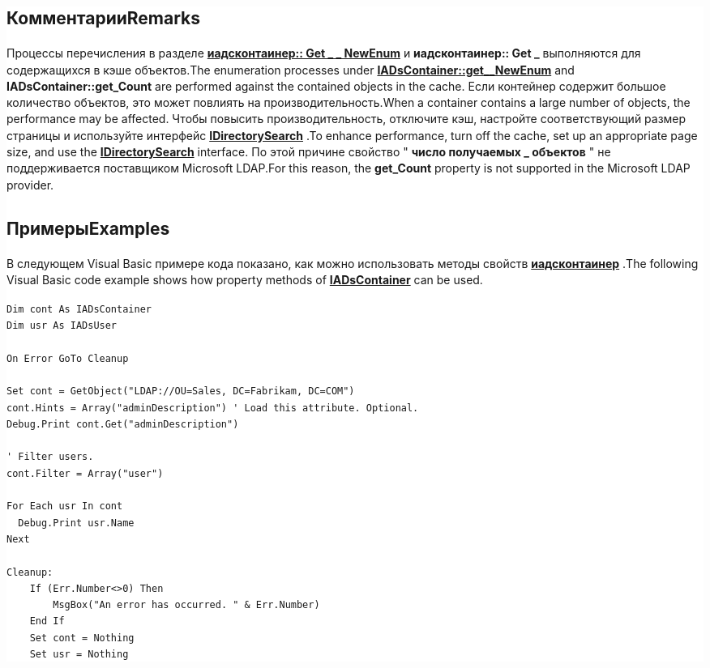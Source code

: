 
</dt> </dl> </dd> </dl>

 

## <a name="remarks"></a><span data-ttu-id="5690a-131">Комментарии</span><span class="sxs-lookup"><span data-stu-id="5690a-131">Remarks</span></span>

<span data-ttu-id="5690a-132">Процессы перечисления в разделе [**иадсконтаинер:: Get \_ \_ NewEnum**](/windows/desktop/api/Iads/nf-iads-iadscontainer-get__newenum) и **иадсконтаинер:: Get \_** выполняются для содержащихся в кэше объектов.</span><span class="sxs-lookup"><span data-stu-id="5690a-132">The enumeration processes under [**IADsContainer::get\_\_NewEnum**](/windows/desktop/api/Iads/nf-iads-iadscontainer-get__newenum) and **IADsContainer::get\_Count** are performed against the contained objects in the cache.</span></span> <span data-ttu-id="5690a-133">Если контейнер содержит большое количество объектов, это может повлиять на производительность.</span><span class="sxs-lookup"><span data-stu-id="5690a-133">When a container contains a large number of objects, the performance may be affected.</span></span> <span data-ttu-id="5690a-134">Чтобы повысить производительность, отключите кэш, настройте соответствующий размер страницы и используйте интерфейс [**IDirectorySearch**](/windows/desktop/api/Iads/nn-iads-idirectorysearch) .</span><span class="sxs-lookup"><span data-stu-id="5690a-134">To enhance performance, turn off the cache, set up an appropriate page size, and use the [**IDirectorySearch**](/windows/desktop/api/Iads/nn-iads-idirectorysearch) interface.</span></span> <span data-ttu-id="5690a-135">По этой причине свойство " **число получаемых \_ объектов** " не поддерживается поставщиком Microsoft LDAP.</span><span class="sxs-lookup"><span data-stu-id="5690a-135">For this reason, the **get\_Count** property is not supported in the Microsoft LDAP provider.</span></span>

## <a name="examples"></a><span data-ttu-id="5690a-136">Примеры</span><span class="sxs-lookup"><span data-stu-id="5690a-136">Examples</span></span>

<span data-ttu-id="5690a-137">В следующем Visual Basic примере кода показано, как можно использовать методы свойств [**иадсконтаинер**](/windows/desktop/api/Iads/nn-iads-iadscontainer) .</span><span class="sxs-lookup"><span data-stu-id="5690a-137">The following Visual Basic code example shows how property methods of [**IADsContainer**](/windows/desktop/api/Iads/nn-iads-iadscontainer) can be used.</span></span>


```VB
Dim cont As IADsContainer
Dim usr As IADsUser

On Error GoTo Cleanup
 
Set cont = GetObject("LDAP://OU=Sales, DC=Fabrikam, DC=COM")
cont.Hints = Array("adminDescription") ' Load this attribute. Optional.
Debug.Print cont.Get("adminDescription")

' Filter users.
cont.Filter = Array("user")

For Each usr In cont
  Debug.Print usr.Name
Next

Cleanup:
    If (Err.Number<>0) Then
        MsgBox("An error has occurred. " & Err.Number)
    End If
    Set cont = Nothing
    Set usr = Nothing
```

